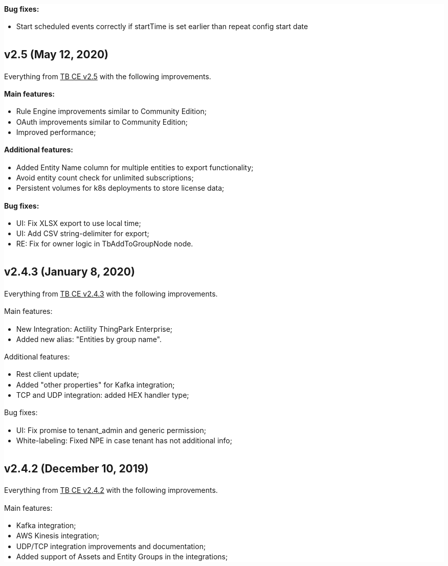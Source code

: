 **Bug fixes:**

 * Start scheduled events correctly if startTime is set earlier than repeat config start date

## v2.5 (May 12, 2020)

Everything from [TB CE v2.5](https://github.com/thingsboard/thingsboard/releases/tag/v2.5) with the following improvements.

**Main features:**

 * Rule Engine improvements similar to Community Edition;
 * OAuth improvements similar to Community Edition;
 * Improved performance;

**Additional features:**

 * Added Entity Name column for multiple entities to export functionality;
 * Avoid entity count check for unlimited subscriptions;
 * Persistent volumes for k8s deployments to store license data;
 
**Bug fixes:**

 * UI: Fix XLSX export to use local time;
 * UI: Add CSV string-delimiter for export;
 * RE: Fix for owner logic in TbAddToGroupNode node.

## v2.4.3 (January 8, 2020)

Everything from [TB CE v2.4.3](https://github.com/thingsboard/thingsboard/releases/tag/v2.4.3) with the following improvements.

Main features:

 - New Integration: Actility ThingPark Enterprise;
 - Added new alias: "Entities by group name". 
 
Additional features:

 - Rest client update;
 - Added "other properties" for Kafka integration;
 - TCP and UDP integration: added HEX handler type;
 
Bug fixes:

- UI: Fix promise to tenant_admin and generic permission;
- White-labeling: Fixed NPE in case tenant has not additional info;

## v2.4.2 (December 10, 2019)

Everything from [TB CE v2.4.2](https://github.com/thingsboard/thingsboard/releases/tag/v2.4.2) with the following improvements.

Main features:

 - Kafka integration;
 - AWS Kinesis integration;
 - UDP/TCP integration improvements and documentation;
 - Added support of Assets and Entity Groups in the integrations;
 